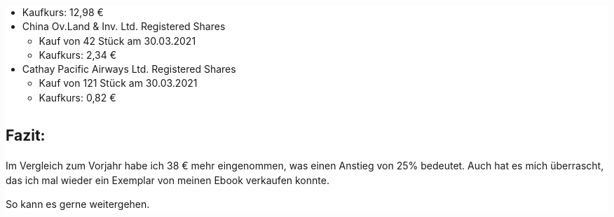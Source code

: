   - Kaufkurs: 12,98 €
- China Ov.Land & Inv. Ltd. Registered Shares
  - Kauf von 42 Stück am 30.03.2021
  - Kaufkurs: 2,34 €
- Cathay Pacific Airways Ltd. Registered Shares
  - Kauf von 121 Stück am 30.03.2021
  - Kaufkurs: 0,82 €


## Fazit:

Im Vergleich zum Vorjahr habe ich 38 € mehr eingenommen, was einen Anstieg von 25% bedeutet. Auch hat es mich
überrascht, das ich mal wieder ein Exemplar von meinen Ebook verkaufen konnte.

So kann es gerne weitergehen.

